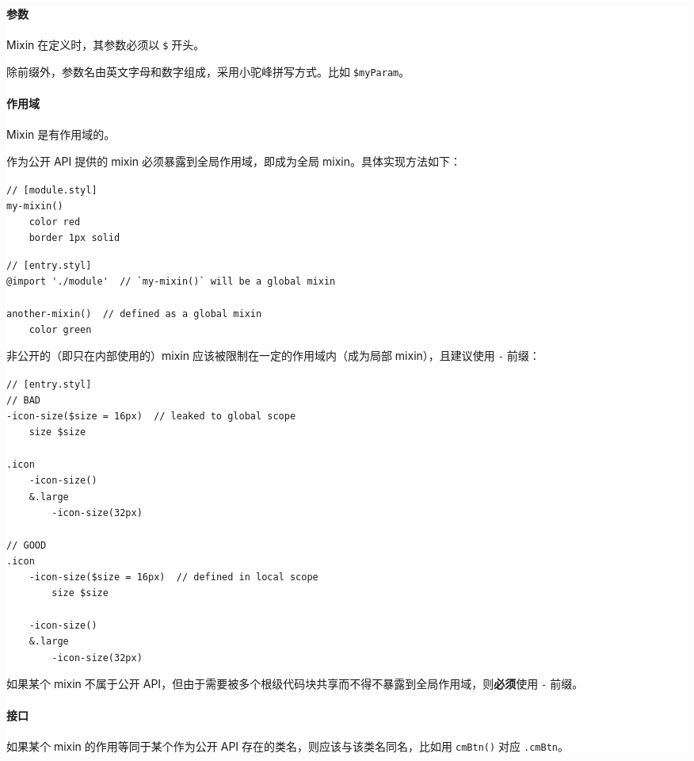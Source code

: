 #### 参数 <a name="mixin--argument">&nbsp;</a>

Mixin 在定义时，其参数必须以 `$` 开头。

除前缀外，参数名由英文字母和数字组成，采用小驼峰拼写方式。比如 `$myParam`。

#### 作用域 <a name="mixin--scope">&nbsp;</a>

Mixin 是有作用域的。

作为公开 API 提供的 mixin 必须暴露到全局作用域，即成为全局 mixin。具体实现方法如下：

```stylus
// [module.styl]
my-mixin()
	color red
	border 1px solid
```

```stylus
// [entry.styl]
@import './module'  // `my-mixin()` will be a global mixin

another-mixin()  // defined as a global mixin
	color green
```

非公开的（即只在内部使用的）mixin 应该被限制在一定的作用域内（成为局部 mixin），且建议使用 `-` 前缀：

```stylus
// [entry.styl]
// BAD
-icon-size($size = 16px)  // leaked to global scope
	size $size

.icon
	-icon-size()
	&.large
		-icon-size(32px)

// GOOD
.icon
	-icon-size($size = 16px)  // defined in local scope
		size $size

	-icon-size()
	&.large
		-icon-size(32px)
```

如果某个 mixin 不属于公开 API，但由于需要被多个根级代码块共享而不得不暴露到全局作用域，则**必须**使用 `-` 前缀。


#### 接口 <a name="mixin--api">&nbsp;</a>

如果某个 mixin 的作用等同于某个作为公开 API 存在的类名，则应该与该类名同名，比如用 `cmBtn()` 对应 `.cmBtn`。
